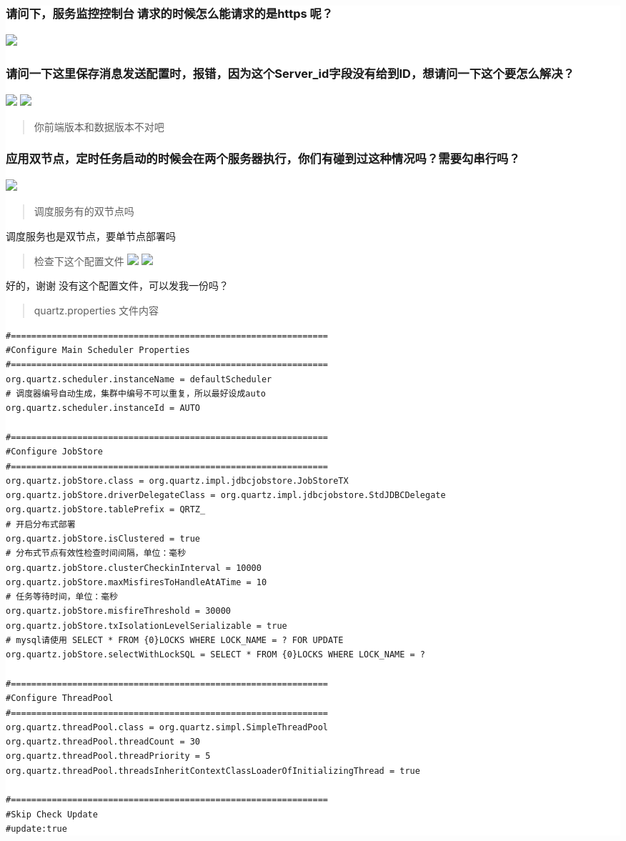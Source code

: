 ### 请问下，服务监控控制台 请求的时候怎么能请求的是https 呢？
![](https://img2020.cnblogs.com/blog/1231979/202004/1231979-20200422053907323-1227736908.png)


### 请问一下这里保存消息发送配置时，报错，因为这个Server_id字段没有给到ID，想请问一下这个要怎么解决？
![](https://img2020.cnblogs.com/blog/1231979/202004/1231979-20200422053916830-1764206583.png)
![](https://img2020.cnblogs.com/blog/1231979/202004/1231979-20200422053921689-566771664.png)

>你前端版本和数据版本不对吧



### 应用双节点，定时任务启动的时候会在两个服务器执行，你们有碰到过这种情况吗？需要勾串行吗？
![](https://img2020.cnblogs.com/blog/1231979/202004/1231979-20200422054001109-1892871208.png)

>调度服务有的双节点吗

调度服务也是双节点，要单节点部署吗

>检查下这个配置文件
![](https://img2020.cnblogs.com/blog/1231979/202004/1231979-20200422054021270-1594554030.png)
![](https://img2020.cnblogs.com/blog/1231979/202004/1231979-20200422054027073-2054013524.png)

好的，谢谢
没有这个配置文件，可以发我一份吗？

>quartz.properties 文件内容
```
#==============================================================
#Configure Main Scheduler Properties
#==============================================================
org.quartz.scheduler.instanceName = defaultScheduler
# 调度器编号自动生成，集群中编号不可以重复，所以最好设成auto
org.quartz.scheduler.instanceId = AUTO

#==============================================================
#Configure JobStore
#==============================================================
org.quartz.jobStore.class = org.quartz.impl.jdbcjobstore.JobStoreTX
org.quartz.jobStore.driverDelegateClass = org.quartz.impl.jdbcjobstore.StdJDBCDelegate
org.quartz.jobStore.tablePrefix = QRTZ_
# 开启分布式部署
org.quartz.jobStore.isClustered = true
# 分布式节点有效性检查时间间隔，单位：毫秒
org.quartz.jobStore.clusterCheckinInterval = 10000
org.quartz.jobStore.maxMisfiresToHandleAtATime = 10
# 任务等待时间，单位：毫秒
org.quartz.jobStore.misfireThreshold = 30000
org.quartz.jobStore.txIsolationLevelSerializable = true
# mysql请使用 SELECT * FROM {0}LOCKS WHERE LOCK_NAME = ? FOR UPDATE
org.quartz.jobStore.selectWithLockSQL = SELECT * FROM {0}LOCKS WHERE LOCK_NAME = ?

#==============================================================
#Configure ThreadPool
#==============================================================
org.quartz.threadPool.class = org.quartz.simpl.SimpleThreadPool
org.quartz.threadPool.threadCount = 30
org.quartz.threadPool.threadPriority = 5
org.quartz.threadPool.threadsInheritContextClassLoaderOfInitializingThread = true

#==============================================================
#Skip Check Update
#update:true
```